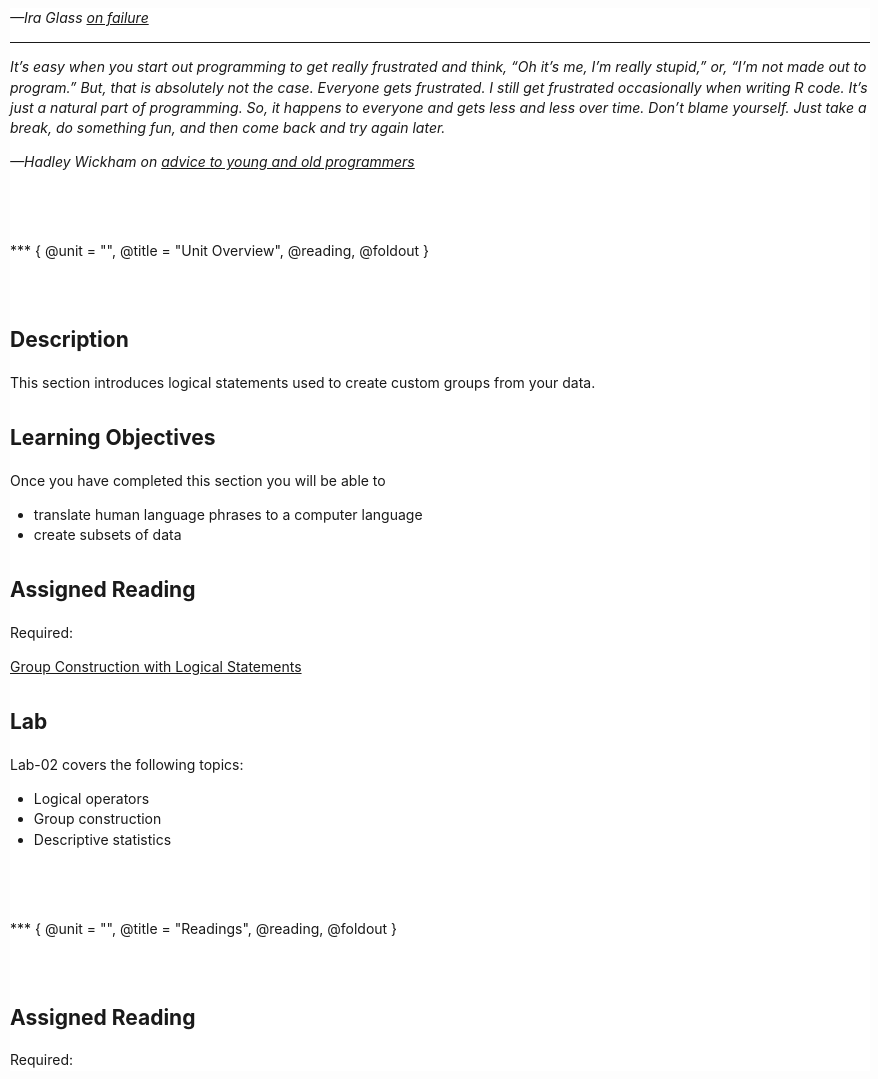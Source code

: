 *—Ira Glass [on failure](https://jamesclear.com/ira-glass-failure)*

---

*It’s easy when you start out programming to get really frustrated and think, “Oh it’s me, I’m really stupid,” or, “I’m not made out to program.” But, that is absolutely not the case. Everyone gets frustrated. I still get frustrated occasionally when writing R code. It’s just a natural part of programming. So, it happens to everyone and gets less and less over time. Don’t blame yourself. Just take a break, do something fun, and then come back and try again later.*

*—Hadley Wickham on [advice to young and old programmers](https://www.r-bloggers.com/advice-to-young-and-old-programmers-a-conversation-with-hadley-wickham/)*

<br>
<br>

*** { @unit = "", @title = "Unit Overview", @reading, @foldout }

<br>

## Description

This section introduces logical statements used to create custom groups from your data.  

## Learning Objectives

Once you have completed this section you will be able to 
* translate human language phrases to a computer language
* create subsets of data 

## Assigned Reading

Required:

[Group Construction with Logical Statements](http://ds4ps.org/dp4ss-textbook/p-050-business-logic.html)

## Lab 

Lab-02 covers the following topics:

* Logical operators
* Group construction 
* Descriptive statistics 

<br>
<br>

*** { @unit = "", @title = "Readings", @reading, @foldout }

<br>

## Assigned Reading

Required:
